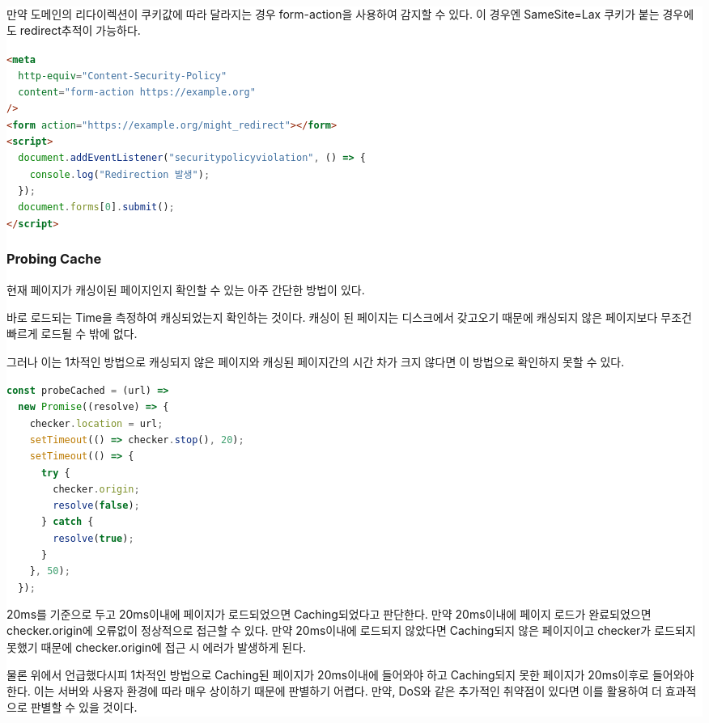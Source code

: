 만약 도메인의 리다이렉션이 쿠키값에 따라 달라지는 경우 form-action을 사용하여 감지할 수 있다. 이 경우엔 SameSite=Lax 쿠키가 붙는 경우에도 redirect추적이 가능하다.

```html
<meta
  http-equiv="Content-Security-Policy"
  content="form-action https://example.org"
/>
<form action="https://example.org/might_redirect"></form>
<script>
  document.addEventListener("securitypolicyviolation", () => {
    console.log("Redirection 발생");
  });
  document.forms[0].submit();
</script>
```

### Probing Cache

현재 페이지가 캐싱이된 페이지인지 확인할 수 있는 아주 간단한 방법이 있다.

바로 로드되는 Time을 측정하여 캐싱되었는지 확인하는 것이다. 캐싱이 된 페이지는 디스크에서 갖고오기 때문에 캐싱되지 않은 페이지보다 무조건 빠르게 로드될 수 밖에 없다.

그러나 이는 1차적인 방법으로 캐싱되지 않은 페이지와 캐싱된 페이지간의 시간 차가 크지 않다면 이 방법으로 확인하지 못할 수 있다.

```jsx
const probeCached = (url) =>
  new Promise((resolve) => {
    checker.location = url;
    setTimeout(() => checker.stop(), 20);
    setTimeout(() => {
      try {
        checker.origin;
        resolve(false);
      } catch {
        resolve(true);
      }
    }, 50);
  });
```

20ms를 기준으로 두고 20ms이내에 페이지가 로드되었으면 Caching되었다고 판단한다. 만약 20ms이내에 페이지 로드가 완료되었으면 checker.origin에 오류없이 정상적으로 접근할 수 있다. 만약 20ms이내에 로드되지 않았다면 Caching되지 않은 페이지이고 checker가 로드되지 못했기 때문에 checker.origin에 접근 시 에러가 발생하게 된다.

물론 위에서 언급했다시피 1차적인 방법으로 Caching된 페이지가 20ms이내에 들어와야 하고 Caching되지 못한 페이지가 20ms이후로 들어와야 한다. 이는 서버와 사용자 환경에 따라 매우 상이하기 때문에 판별하기 어렵다. 만약, DoS와 같은 추가적인 취약점이 있다면 이를 활용하여 더 효과적으로 판별할 수 있을 것이다.
